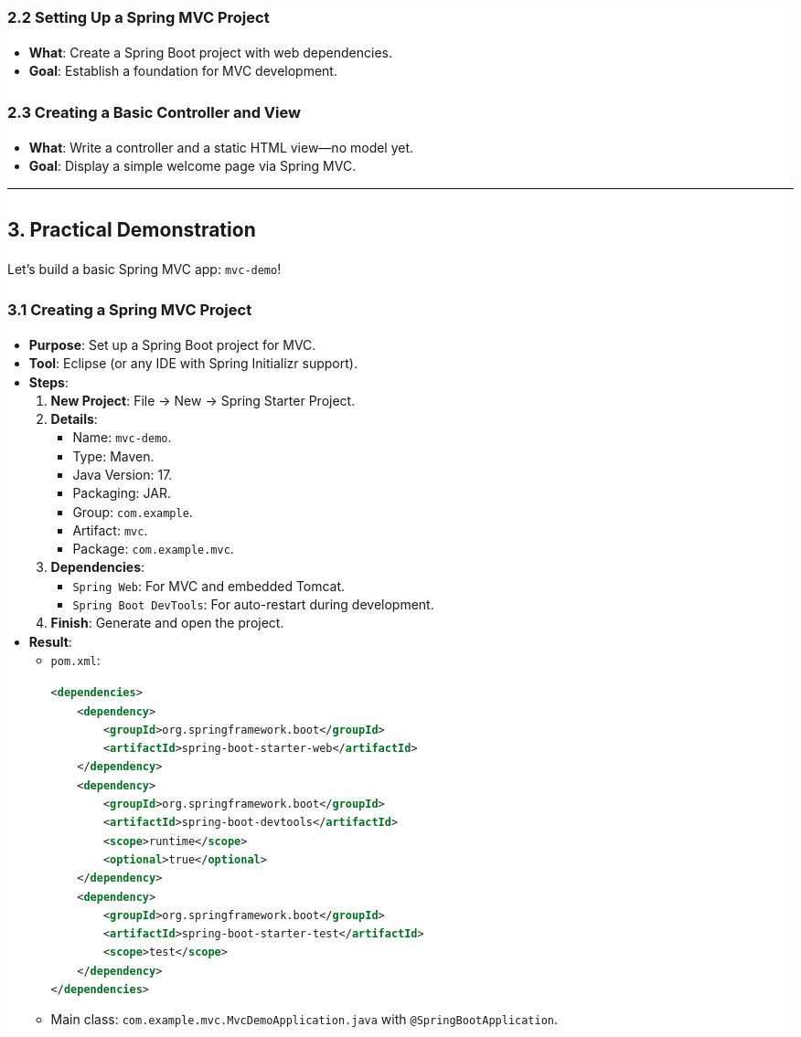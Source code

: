 ### 2.2 Setting Up a Spring MVC Project

- **What**: Create a Spring Boot project with web dependencies.
- **Goal**: Establish a foundation for MVC development.

### 2.3 Creating a Basic Controller and View

- **What**: Write a controller and a static HTML view—no model yet.
- **Goal**: Display a simple welcome page via Spring MVC.

---

## 3. Practical Demonstration

Let’s build a basic Spring MVC app: `mvc-demo`!

### 3.1 Creating a Spring MVC Project

- **Purpose**: Set up a Spring Boot project for MVC.
- **Tool**: Eclipse (or any IDE with Spring Initializr support).
- **Steps**:
  1. **New Project**: File → New → Spring Starter Project.
  2. **Details**:
     - Name: `mvc-demo`.
     - Type: Maven.
     - Java Version: 17.
     - Packaging: JAR.
     - Group: `com.example`.
     - Artifact: `mvc`.
     - Package: `com.example.mvc`.
  3. **Dependencies**:
     - `Spring Web`: For MVC and embedded Tomcat.
     - `Spring Boot DevTools`: For auto-restart during development.
  4. **Finish**: Generate and open the project.
- **Result**:
  - `pom.xml`:
    ```xml
    <dependencies>
        <dependency>
            <groupId>org.springframework.boot</groupId>
            <artifactId>spring-boot-starter-web</artifactId>
        </dependency>
        <dependency>
            <groupId>org.springframework.boot</groupId>
            <artifactId>spring-boot-devtools</artifactId>
            <scope>runtime</scope>
            <optional>true</optional>
        </dependency>
        <dependency>
            <groupId>org.springframework.boot</groupId>
            <artifactId>spring-boot-starter-test</artifactId>
            <scope>test</scope>
        </dependency>
    </dependencies>
    ```
  - Main class: `com.example.mvc.MvcDemoApplication.java` with `@SpringBootApplication`.
